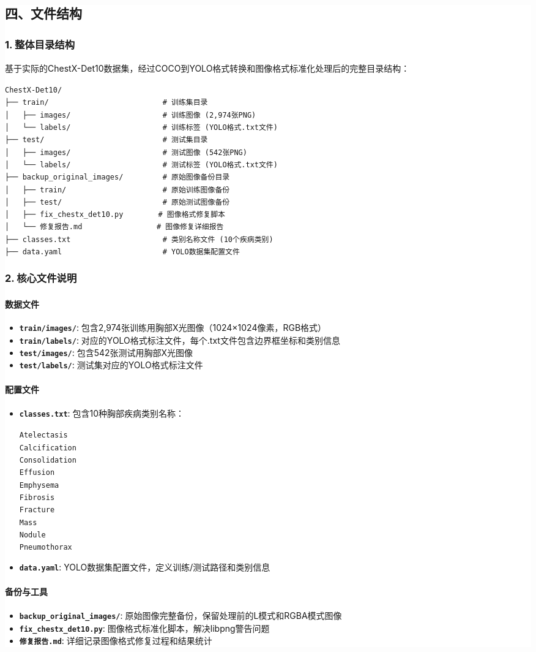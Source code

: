 ## 四、文件结构

### 1. **整体目录结构**
基于实际的ChestX-Det10数据集，经过COCO到YOLO格式转换和图像格式标准化处理后的完整目录结构：

```
ChestX-Det10/
├── train/                          # 训练集目录
│   ├── images/                     # 训练图像 (2,974张PNG)
│   └── labels/                     # 训练标签 (YOLO格式.txt文件)
├── test/                           # 测试集目录
│   ├── images/                     # 测试图像 (542张PNG)
│   └── labels/                     # 测试标签 (YOLO格式.txt文件)
├── backup_original_images/         # 原始图像备份目录
│   ├── train/                      # 原始训练图像备份
│   ├── test/                       # 原始测试图像备份
│   ├── fix_chestx_det10.py        # 图像格式修复脚本
│   └── 修复报告.md                 # 图像修复详细报告
├── classes.txt                     # 类别名称文件 (10个疾病类别)
├── data.yaml                       # YOLO数据集配置文件
```

### 2. **核心文件说明**

#### **数据文件**
- **`train/images/`**: 包含2,974张训练用胸部X光图像（1024×1024像素，RGB格式）
- **`train/labels/`**: 对应的YOLO格式标注文件，每个.txt文件包含边界框坐标和类别信息
- **`test/images/`**: 包含542张测试用胸部X光图像
- **`test/labels/`**: 测试集对应的YOLO格式标注文件

#### **配置文件**
- **`classes.txt`**: 包含10种胸部疾病类别名称：
  ```
  Atelectasis
  Calcification  
  Consolidation
  Effusion
  Emphysema
  Fibrosis
  Fracture
  Mass
  Nodule
  Pneumothorax
  ```
  
- **`data.yaml`**: YOLO数据集配置文件，定义训练/测试路径和类别信息

#### **备份与工具**
- **`backup_original_images/`**: 原始图像完整备份，保留处理前的L模式和RGBA模式图像
- **`fix_chestx_det10.py`**: 图像格式标准化脚本，解决libpng警告问题
- **`修复报告.md`**: 详细记录图像格式修复过程和结果统计
